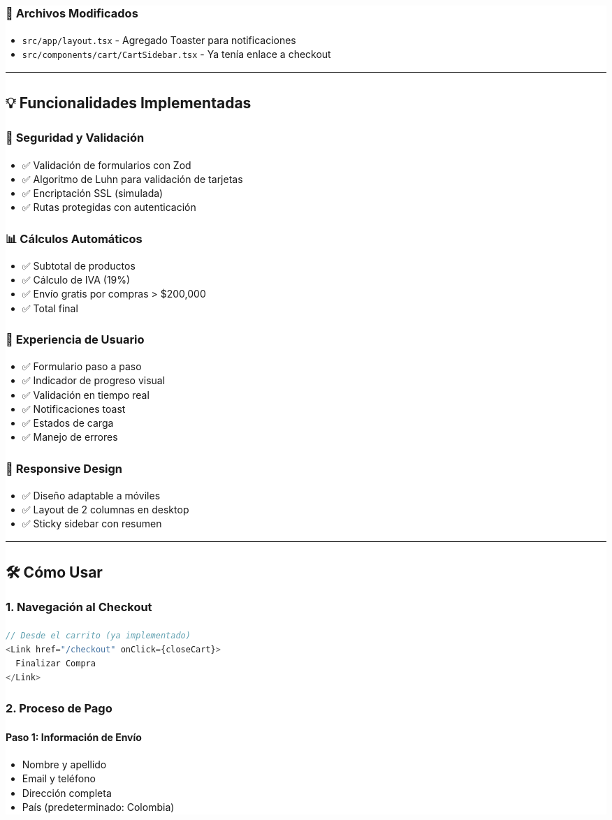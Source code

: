 ### 🔧 **Archivos Modificados**
- `src/app/layout.tsx` - Agregado Toaster para notificaciones
- `src/components/cart/CartSidebar.tsx` - Ya tenía enlace a checkout

---

## 💡 Funcionalidades Implementadas

### 🔐 **Seguridad y Validación**
- ✅ Validación de formularios con Zod
- ✅ Algoritmo de Luhn para validación de tarjetas
- ✅ Encriptación SSL (simulada)
- ✅ Rutas protegidas con autenticación

### 📊 **Cálculos Automáticos**
- ✅ Subtotal de productos
- ✅ Cálculo de IVA (19%)
- ✅ Envío gratis por compras > $200,000
- ✅ Total final

### 🎯 **Experiencia de Usuario**
- ✅ Formulario paso a paso
- ✅ Indicador de progreso visual
- ✅ Validación en tiempo real
- ✅ Notificaciones toast
- ✅ Estados de carga
- ✅ Manejo de errores

### 📱 **Responsive Design**
- ✅ Diseño adaptable a móviles
- ✅ Layout de 2 columnas en desktop
- ✅ Sticky sidebar con resumen

---

## 🛠️ Cómo Usar

### 1. **Navegación al Checkout**
```typescript
// Desde el carrito (ya implementado)
<Link href="/checkout" onClick={closeCart}>
  Finalizar Compra
</Link>
```

### 2. **Proceso de Pago**

#### **Paso 1: Información de Envío**
- Nombre y apellido
- Email y teléfono
- Dirección completa
- País (predeterminado: Colombia)
